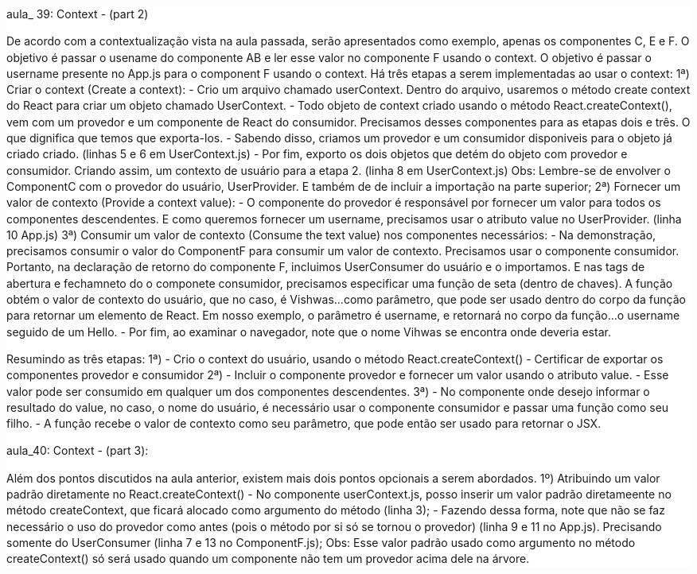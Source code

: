 
aula_ 39: Context - (part 2)

De acordo com a contextualização vista na aula passada, serão apresentados como exemplo, apenas os componentes C, E e F.
O objetivo é passar o usename do componente AB e ler esse valor no componente F usando o context.
O objetivo é passar o username presente no App.js para o component F usando o context.
	Há três etapas a serem implementadas ao usar o context:
		1ª) Criar o context (Create a context):
				- Crio um arquivo chamado userContext. Dentro do arquivo, usaremos o método create context do React para criar um objeto chamado UserContext.
				- Todo objeto de context criado usando o método React.createContext(), vem com um provedor e um componente de React do consumidor. Precisamos desses componentes para as etapas dois e três. O que dignifica que temos que exporta-los.
				- Sabendo disso, criamos um provedor e um consumidor disponiveis para o objeto já criado criado. (linhas 5 e 6 em UserContext.js)
				- Por fim, exporto os dois objetos que detém do objeto com provedor e consumidor. Criando assim, um contexto de usuário para a etapa 2. (linha 8 em UserContext.js)
				Obs: Lembre-se de envolver o ComponentC com o provedor do usuário, UserProvider. E também de de incluir a importação na parte superior;
		2ª) Fornecer um valor de contexto (Provide a context value):
				- O componente do provedor é responsável por fornecer um valor para todos os componentes descendentes.
				E como queremos fornecer um username, precisamos usar o atributo value no UserProvider. (linha 10 App.js)
		3ª) Consumir um valor de contexto (Consume the text value) nos componentes necessários:
				- Na demonstração, precisamos consumir o valor do ComponentF para consumir um valor de contexto. Precisamos usar o componente consumidor.
					Portanto, na declaração de retorno do componente F, incluimos UserConsumer do usuário e o importamos. E nas tags de abertura e fechamneto do o componete consumidor, precisamos especificar uma função de seta (dentro de chaves).
					A função obtém o valor de contexto do usuário, que no caso, é Vishwas...como parâmetro, que pode ser usado dentro do corpo da função para retornar um elemento de React.
						Em nosso exemplo, o parâmetro é username, e retornará no corpo da função...o username seguido de um Hello.
				- Por fim, ao examinar o navegador, note que o nome Vihwas se encontra onde deveria estar.

Resumindo as três etapas:
	1ª) 
		- Crio o context do usuário, usando o método React.createContext()
		- Certificar de exportar os componentes provedor e consumidor
	2ª) 
		- Incluir o componente provedor e fornecer um valor usando o atributo value.
		- Esse valor pode ser consumido em qualquer um dos componentes descendentes.
	3ª) 
		- No componente onde desejo informar o resultado do value, no caso, o nome do usuário, é necessário usar o componente consumidor e passar uma função como seu filho.
		- A função recebe o valor de contexto como seu parâmetro, que pode então ser usado para retornar o JSX.


aula_40: Context - (part 3):

Além dos pontos discutidos na aula anterior, existem mais dois pontos opcionais a serem abordados.
	1º) Atribuindo um valor padrão diretamente no React.createContext()
			- No componente userContext.js, posso inserir um valor padrão diretameente no método createContext, que ficará alocado como argumento do método (linha 3);
			- Fazendo dessa forma, note que não se faz necessário o uso do provedor como antes (pois o método por si só se tornou o provedor) (linha 9 e 11 no App.js). Precisando somente do UserConsumer (linha 7 e 13 no ComponentF.js);
			Obs: Esse valor padrão usado como argumento no método createContext() só será usado quando um componente não tem um provedor acima dele na árvore.
	